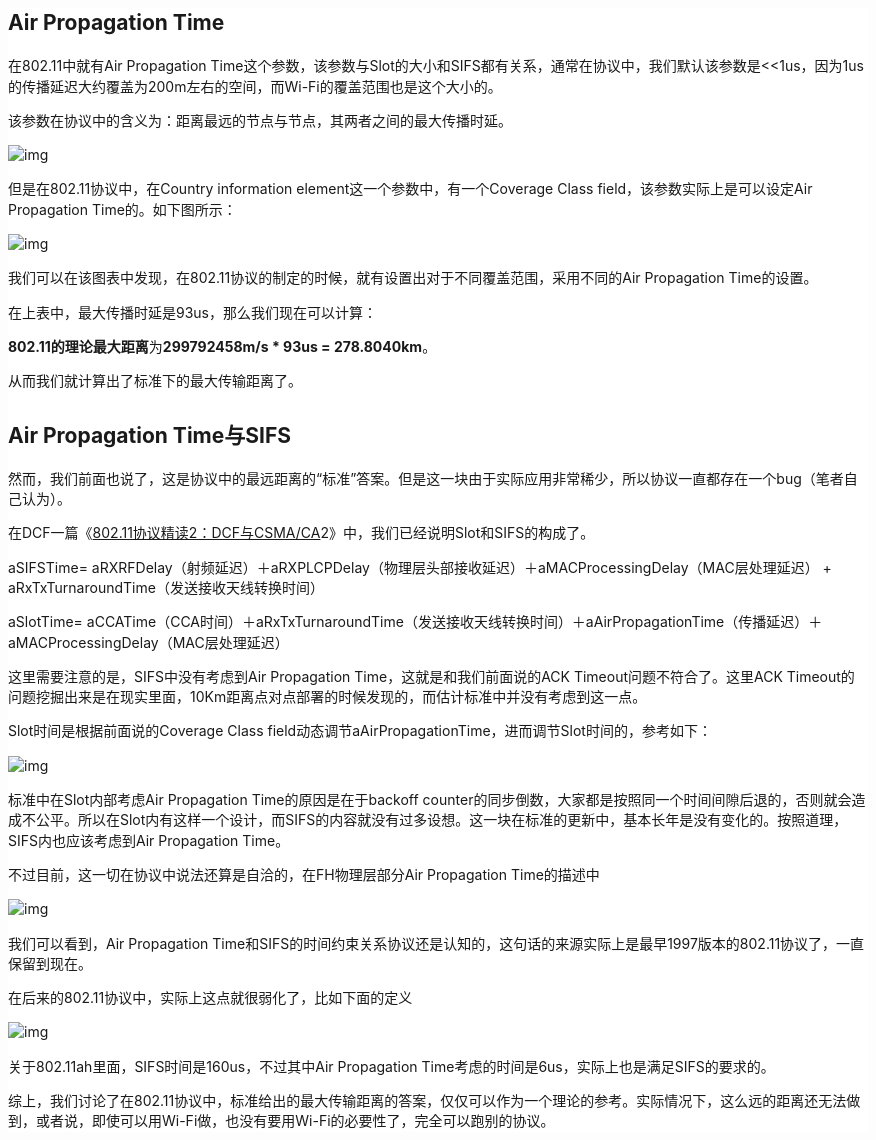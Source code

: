 ## Air Propagation Time

在802.11中就有Air Propagation Time这个参数，该参数与Slot的大小和SIFS都有关系，通常在协议中，我们默认该参数是<<1us，因为1us的传播延迟大约覆盖为200m左右的空间，而Wi-Fi的覆盖范围也是这个大小的。

该参数在协议中的含义为：距离最远的节点与节点，其两者之间的最大传播时延。

![img](https://pic3.zhimg.com/80/v2-b1186cb05d36bdf6aa7d023c50b89f76_720w.png)

但是在802.11协议中，在Country information element这一个参数中，有一个Coverage Class field，该参数实际上是可以设定Air Propagation Time的。如下图所示：

![img](https://pic1.zhimg.com/80/v2-54caeee46341e162830e14dccb2a01dc_720w.jpg)

我们可以在该图表中发现，在802.11协议的制定的时候，就有设置出对于不同覆盖范围，采用不同的Air Propagation Time的设置。

在上表中，最大传播时延是93us，那么我们现在可以计算：

**802.11的理论最大距离**为**299792458m/s \* 93us = 278.8040km**。

从而我们就计算出了标准下的最大传输距离了。

## Air Propagation Time与SIFS

然而，我们前面也说了，这是协议中的最远距离的“标准”答案。但是这一块由于实际应用非常稀少，所以协议一直都存在一个bug（笔者自己认为）。

在DCF一篇《[802.11协议精读2：DCF与CSMA/CA](https://zhuanlan.zhihu.com/p/20721272)2》中，我们已经说明Slot和SIFS的构成了。

aSIFSTime= aRXRFDelay（射频延迟）＋aRXPLCPDelay（物理层头部接收延迟）＋aMACProcessingDelay（MAC层处理延迟） + aRxTxTurnaroundTime（发送接收天线转换时间）

aSlotTime= aCCATime（CCA时间）＋aRxTxTurnaroundTime（发送接收天线转换时间）＋aAirPropagationTime（传播延迟）＋aMACProcessingDelay（MAC层处理延迟）

这里需要注意的是，SIFS中没有考虑到Air Propagation Time，这就是和我们前面说的ACK Timeout问题不符合了。这里ACK Timeout的问题挖掘出来是在现实里面，10Km距离点对点部署的时候发现的，而估计标准中并没有考虑到这一点。

Slot时间是根据前面说的Coverage Class field动态调节aAirPropagationTime，进而调节Slot时间的，参考如下：

![img](https://pic4.zhimg.com/80/v2-b4a88096989bde465f4afb74d2df52e3_720w.jpg)

标准中在Slot内部考虑Air Propagation Time的原因是在于backoff counter的同步倒数，大家都是按照同一个时间间隙后退的，否则就会造成不公平。所以在Slot内有这样一个设计，而SIFS的内容就没有过多设想。这一块在标准的更新中，基本长年是没有变化的。按照道理，SIFS内也应该考虑到Air Propagation Time。

不过目前，这一切在协议中说法还算是自洽的，在FH物理层部分Air Propagation Time的描述中

![img](https://pic2.zhimg.com/80/v2-891e8420ba5203db81331b6172704211_720w.png)

我们可以看到，Air Propagation Time和SIFS的时间约束关系协议还是认知的，这句话的来源实际上是最早1997版本的802.11协议了，一直保留到现在。

在后来的802.11协议中，实际上这点就很弱化了，比如下面的定义

![img](https://pic3.zhimg.com/80/v2-01dca0aeb8812fb1d3edf4f596ced33e_720w.png)

关于802.11ah里面，SIFS时间是160us，不过其中Air Propagation Time考虑的时间是6us，实际上也是满足SIFS的要求的。

综上，我们讨论了在802.11协议中，标准给出的最大传输距离的答案，仅仅可以作为一个理论的参考。实际情况下，这么远的距离还无法做到，或者说，即使可以用Wi-Fi做，也没有要用Wi-Fi的必要性了，完全可以跑别的协议。
